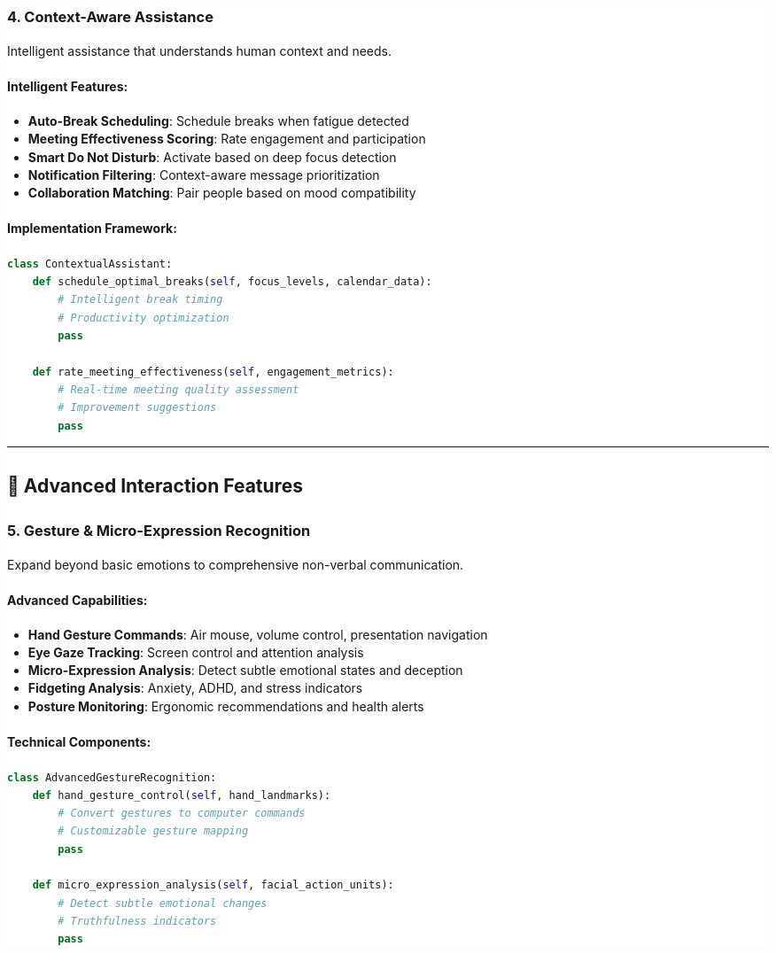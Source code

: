 
### 4. **Context-Aware Assistance**
Intelligent assistance that understands human context and needs.

#### Intelligent Features:
- **Auto-Break Scheduling**: Schedule breaks when fatigue detected
- **Meeting Effectiveness Scoring**: Rate engagement and participation
- **Smart Do Not Disturb**: Activate based on deep focus detection
- **Notification Filtering**: Context-aware message prioritization
- **Collaboration Matching**: Pair people based on mood compatibility

#### Implementation Framework:
```python
class ContextualAssistant:
    def schedule_optimal_breaks(self, focus_levels, calendar_data):
        # Intelligent break timing
        # Productivity optimization
        pass
    
    def rate_meeting_effectiveness(self, engagement_metrics):
        # Real-time meeting quality assessment
        # Improvement suggestions
        pass
```

---

## 🤖 Advanced Interaction Features

### 5. **Gesture & Micro-Expression Recognition**
Expand beyond basic emotions to comprehensive non-verbal communication.

#### Advanced Capabilities:
- **Hand Gesture Commands**: Air mouse, volume control, presentation navigation
- **Eye Gaze Tracking**: Screen control and attention analysis
- **Micro-Expression Analysis**: Detect subtle emotional states and deception
- **Fidgeting Analysis**: Anxiety, ADHD, and stress indicators
- **Posture Monitoring**: Ergonomic recommendations and health alerts

#### Technical Components:
```python
class AdvancedGestureRecognition:
    def hand_gesture_control(self, hand_landmarks):
        # Convert gestures to computer commands
        # Customizable gesture mapping
        pass
    
    def micro_expression_analysis(self, facial_action_units):
        # Detect subtle emotional changes
        # Truthfulness indicators
        pass
```
